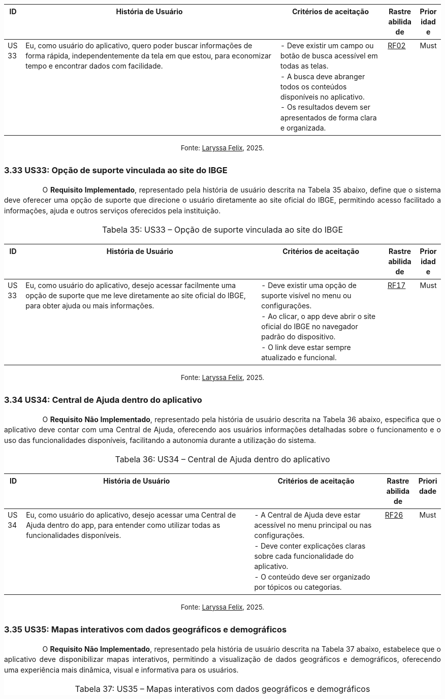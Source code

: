 | ID   | História de Usuário                                                                                                                       | Critérios de aceitação                                                                                                                                                                     | Rastreabilidade | Prioridade |
|------|---------------------------------------------------------------------------------------------------------------------------------------------|--------------------------------------------------------------------------------------------------------------------------------------------------------------------------------------------|-----------------| :--------: |
| US33 | Eu, como usuário do aplicativo, quero poder buscar informações de forma rápida, independentemente da tela em que estou, para economizar tempo e encontrar dados com facilidade. | - Deve existir um campo ou botão de busca acessível em todas as telas. <br> - A busca deve abranger todos os conteúdos disponíveis no aplicativo.<br> - Os resultados devem ser apresentados de forma clara e organizada. |<a href="https://requisitos-de-software.github.io/2025.1-IBGE/elicitacao/Requisitos/#2-requisitos-elicitados">RF02</a>           | Must |

<font size="2"><p style="text-align: center">Fonte: [Laryssa Felix](https://github.com/felixlaryssa), 2025.</p></font>

### 3.33 US33: Opção de suporte vinculada ao site do IBGE

<div style="text-align: justify; text-indent: 2cm;">
O <b>Requisito Implementado</b>, representado pela história de usuário descrita na Tabela 35 abaixo, define que o sistema deve oferecer uma opção de suporte que direcione o usuário diretamente ao site oficial do IBGE, permitindo acesso facilitado a informações, ajuda e outros serviços oferecidos pela instituição.
</div>
<font size="3"><p style="text-align: center">Tabela 35: US33 – Opção de suporte vinculada ao site do IBGE</p></font>

| ID   | História de Usuário                                                                                                                       | Critérios de aceitação                                                                                                                                                                     | Rastreabilidade | Prioridade |
|------|---------------------------------------------------------------------------------------------------------------------------------------------|--------------------------------------------------------------------------------------------------------------------------------------------------------------------------------------------|-----------------| :--------: |
| US33 | Eu, como usuário do aplicativo, desejo acessar facilmente uma opção de suporte que me leve diretamente ao site oficial do IBGE, para obter ajuda ou mais informações.| - Deve existir uma opção de suporte visível no menu ou configurações.<br> - Ao clicar, o app deve abrir o site oficial do IBGE no navegador padrão do dispositivo.<br> - O link deve estar sempre atualizado e funcional. |<a href="https://requisitos-de-software.github.io/2025.1-IBGE/elicitacao/Requisitos/#17-requisitos-elicitados">RF17</a>          | Must |

<font size="2"><p style="text-align: center">Fonte: [Laryssa Felix](https://github.com/felixlaryssa), 2025.</p></font>

### 3.34 US34: Central de Ajuda dentro do aplicativo

<div style="text-align: justify; text-indent: 2cm;">
O <b>Requisito Não Implementado</b>, representado pela história de usuário descrita na Tabela 36 abaixo, especifica que o aplicativo deve contar com uma Central de Ajuda, oferecendo aos usuários informações detalhadas sobre o funcionamento e o uso das funcionalidades disponíveis, facilitando a autonomia durante a utilização do sistema.

</div>
<font size="3"><p style="text-align: center">Tabela 36: US34 – Central de Ajuda dentro do aplicativo</p></font>

| ID   | História de Usuário                                                                                                                       | Critérios de aceitação                                                                                                                                                                     | Rastreabilidade | Prioridade |
|------|---------------------------------------------------------------------------------------------------------------------------------------------|--------------------------------------------------------------------------------------------------------------------------------------------------------------------------------------------|-----------------| :--------: |
| US34 | Eu, como usuário do aplicativo, desejo acessar uma Central de Ajuda dentro do app, para entender como utilizar todas as funcionalidades disponíveis.| - A Central de Ajuda deve estar acessível no menu principal ou nas configurações. <br> - Deve conter explicações claras sobre cada funcionalidade do aplicativo. <br> - O conteúdo deve ser organizado por tópicos ou categorias. |<a href="https://requisitos-de-software.github.io/2025.1-IBGE/elicitacao/Requisitos/#26-requisitos-elicitados">RF26</a>          | Must |

<font size="2"><p style="text-align: center">Fonte: [Laryssa Felix](https://github.com/felixlaryssa), 2025.</p></font>

### 3.35 US35: Mapas interativos com dados geográficos e demográficos

<div style="text-align: justify; text-indent: 2cm;">
O <b>Requisito Não Implementado</b>, representado pela história de usuário descrita na Tabela 37 abaixo, estabelece que o aplicativo deve disponibilizar mapas interativos, permitindo a visualização de dados geográficos e demográficos, oferecendo uma experiência mais dinâmica, visual e informativa para os usuários.
</div>
<font size="3"><p style="text-align: center">Tabela 37: US35 – Mapas interativos com dados geográficos e demográficos</p></font>
